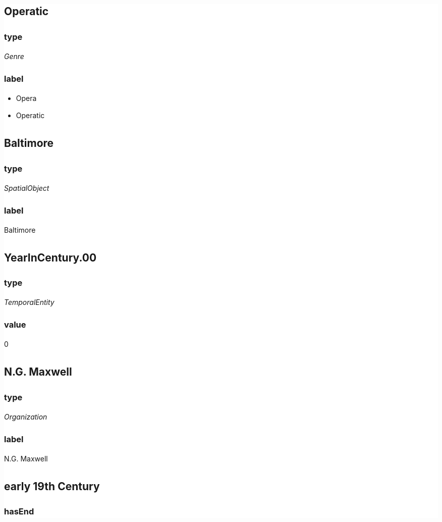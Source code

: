 ## Operatic

### type


*Genre*

### label

 - Opera

 - Operatic

## Baltimore

### type


*SpatialObject*

### label


Baltimore

## YearInCentury.00

### type


*TemporalEntity*

### value


0

## N.G. Maxwell

### type


*Organization*

### label


N.G. Maxwell

## early 19th Century

### hasEnd
